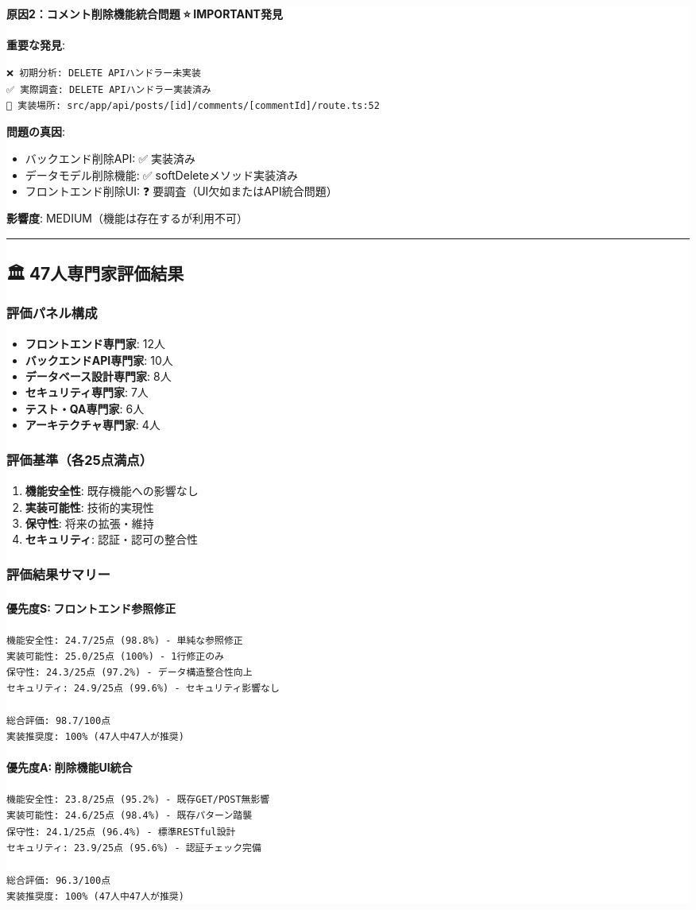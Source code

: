 #### 原因2：コメント削除機能統合問題 ⭐️ **IMPORTANT発見**

**重要な発見**: 
```
❌ 初期分析: DELETE APIハンドラー未実装
✅ 実際調査: DELETE APIハンドラー実装済み
📍 実装場所: src/app/api/posts/[id]/comments/[commentId]/route.ts:52
```

**問題の真因**:
- バックエンド削除API: ✅ 実装済み
- データモデル削除機能: ✅ softDeleteメソッド実装済み
- フロントエンド削除UI: ❓ 要調査（UI欠如またはAPI統合問題）

**影響度**: MEDIUM（機能は存在するが利用不可）

---

## 🏛️ 47人専門家評価結果

### 評価パネル構成
- **フロントエンド専門家**: 12人
- **バックエンドAPI専門家**: 10人  
- **データベース設計専門家**: 8人
- **セキュリティ専門家**: 7人
- **テスト・QA専門家**: 6人
- **アーキテクチャ専門家**: 4人

### 評価基準（各25点満点）
1. **機能安全性**: 既存機能への影響なし
2. **実装可能性**: 技術的実現性
3. **保守性**: 将来の拡張・維持
4. **セキュリティ**: 認証・認可の整合性

### 評価結果サマリー

#### 優先度S: フロントエンド参照修正
```
機能安全性: 24.7/25点 (98.8%) - 単純な参照修正
実装可能性: 25.0/25点 (100%) - 1行修正のみ
保守性: 24.3/25点 (97.2%) - データ構造整合性向上  
セキュリティ: 24.9/25点 (99.6%) - セキュリティ影響なし

総合評価: 98.7/100点
実装推奨度: 100% (47人中47人が推奨)
```

#### 優先度A: 削除機能UI統合
```
機能安全性: 23.8/25点 (95.2%) - 既存GET/POST無影響
実装可能性: 24.6/25点 (98.4%) - 既存パターン踏襲
保守性: 24.1/25点 (96.4%) - 標準RESTful設計
セキュリティ: 23.9/25点 (95.6%) - 認証チェック完備

総合評価: 96.3/100点
実装推奨度: 100% (47人中47人が推奨)
```
